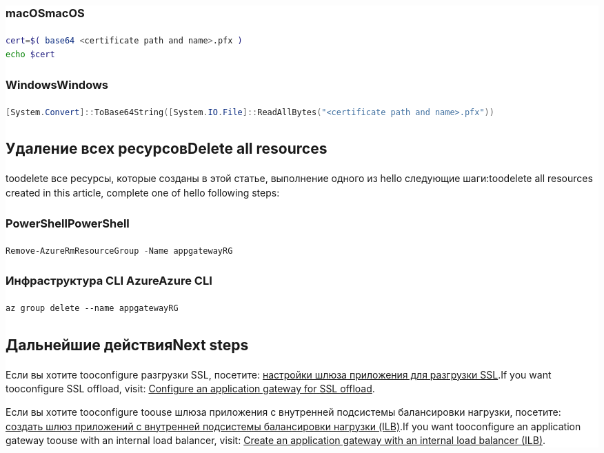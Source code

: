 ### <a name="macos"></a><span data-ttu-id="0cd43-213">macOS</span><span class="sxs-lookup"><span data-stu-id="0cd43-213">macOS</span></span>
```bash
cert=$( base64 <certificate path and name>.pfx )
echo $cert
```

### <a name="windows"></a><span data-ttu-id="0cd43-214">Windows</span><span class="sxs-lookup"><span data-stu-id="0cd43-214">Windows</span></span>
```powershell
[System.Convert]::ToBase64String([System.IO.File]::ReadAllBytes("<certificate path and name>.pfx"))
```

## <a name="delete-all-resources"></a><span data-ttu-id="0cd43-215">Удаление всех ресурсов</span><span class="sxs-lookup"><span data-stu-id="0cd43-215">Delete all resources</span></span>

<span data-ttu-id="0cd43-216">toodelete все ресурсы, которые созданы в этой статье, выполнение одного из hello следующие шаги:</span><span class="sxs-lookup"><span data-stu-id="0cd43-216">toodelete all resources created in this article, complete one of hello following steps:</span></span>

### <a name="powershell"></a><span data-ttu-id="0cd43-217">PowerShell</span><span class="sxs-lookup"><span data-stu-id="0cd43-217">PowerShell</span></span>

```powershell
Remove-AzureRmResourceGroup -Name appgatewayRG
```

### <a name="azure-cli"></a><span data-ttu-id="0cd43-218">Инфраструктура CLI Azure</span><span class="sxs-lookup"><span data-stu-id="0cd43-218">Azure CLI</span></span>

```azurecli
az group delete --name appgatewayRG
```

## <a name="next-steps"></a><span data-ttu-id="0cd43-219">Дальнейшие действия</span><span class="sxs-lookup"><span data-stu-id="0cd43-219">Next steps</span></span>

<span data-ttu-id="0cd43-220">Если вы хотите tooconfigure разгрузки SSL, посетите: [настройки шлюза приложения для разгрузки SSL](application-gateway-ssl.md).</span><span class="sxs-lookup"><span data-stu-id="0cd43-220">If you want tooconfigure SSL offload, visit: [Configure an application gateway for SSL offload](application-gateway-ssl.md).</span></span>

<span data-ttu-id="0cd43-221">Если вы хотите tooconfigure toouse шлюза приложения с внутренней подсистемы балансировки нагрузки, посетите: [создать шлюз приложений с внутренней подсистемы балансировки нагрузки (ILB)](application-gateway-ilb.md).</span><span class="sxs-lookup"><span data-stu-id="0cd43-221">If you want tooconfigure an application gateway toouse with an internal load balancer, visit: [Create an application gateway with an internal load balancer (ILB)](application-gateway-ilb.md).</span></span>
